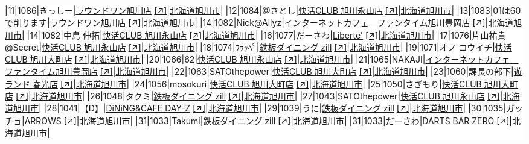 |11|1086|<span class="rank-name-dl">きっしー</span>|<a href="/darts/rank/shops/97eb3cacd33949b70d9b047a20a7ba1e.html">ラウンドワン旭川店</a> <a href="https://search.dartslive.com/jp/shop/97eb3cacd33949b70d9b047a20a7ba1e">[↗]</a>|<a href="/darts/rank/北海道/旭川市">北海道旭川市</a>|
|12|1084|<span class="rank-name-dl">@さとし</span>|<a href="/darts/rank/shops/e15a6b9e3dd793fc28032249b44395af.html">快活CLUB 旭川永山店</a> <a href="https://search.dartslive.com/jp/shop/e15a6b9e3dd793fc28032249b44395af">[↗]</a>|<a href="/darts/rank/北海道/旭川市">北海道旭川市</a>|
|13|1083|<span class="rank-name-dl">01は60で削ります</span>|<a href="/darts/rank/shops/97eb3cacd33949b70d9b047a20a7ba1e.html">ラウンドワン旭川店</a> <a href="https://search.dartslive.com/jp/shop/97eb3cacd33949b70d9b047a20a7ba1e">[↗]</a>|<a href="/darts/rank/北海道/旭川市">北海道旭川市</a>|
|14|1082|<span class="rank-name-dl">Nick@Allyz</span>|<a href="/darts/rank/shops/f7663a37acb549d50d9b047a20a7ba1e.html">インターネットカフェ　ファンタイム旭川豊岡店</a> <a href="https://search.dartslive.com/jp/shop/f7663a37acb549d50d9b047a20a7ba1e">[↗]</a>|<a href="/darts/rank/北海道/旭川市">北海道旭川市</a>|
|14|1082|<span class="rank-name-dl">中島 伸拓</span>|<a href="/darts/rank/shops/e15a6b9e3dd793fc28032249b44395af.html">快活CLUB 旭川永山店</a> <a href="https://search.dartslive.com/jp/shop/e15a6b9e3dd793fc28032249b44395af">[↗]</a>|<a href="/darts/rank/北海道/旭川市">北海道旭川市</a>|
|16|1077|<span class="rank-name-dl">だーさわ</span>|<a href="/darts/rank/shops/aff6af9877867f010d9b047a20a7ba1e.html">Liberte'</a> <a href="https://search.dartslive.com/jp/shop/aff6af9877867f010d9b047a20a7ba1e">[↗]</a>|<a href="/darts/rank/北海道/旭川市">北海道旭川市</a>|
|17|1076|<span class="rank-name-dl">片山祐貴@Secret</span>|<a href="/darts/rank/shops/e15a6b9e3dd793fc28032249b44395af.html">快活CLUB 旭川永山店</a> <a href="https://search.dartslive.com/jp/shop/e15a6b9e3dd793fc28032249b44395af">[↗]</a>|<a href="/darts/rank/北海道/旭川市">北海道旭川市</a>|
|18|1074|<span class="rank-name-dl">ﾌﾗｯﾍﾟ</span>|<a href="/darts/rank/shops/9927cdb5e7965ece0d9b047a20a7ba1e.html">鉄板ダイニング zill</a> <a href="https://search.dartslive.com/jp/shop/9927cdb5e7965ece0d9b047a20a7ba1e">[↗]</a>|<a href="/darts/rank/北海道/旭川市">北海道旭川市</a>|
|19|1071|<span class="rank-name-dl">オノ コウイチ</span>|<a href="/darts/rank/shops/8f57be8081041e6cb21333aee1bd51e4.html">快活CLUB 旭川大町店</a> <a href="https://search.dartslive.com/jp/shop/8f57be8081041e6cb21333aee1bd51e4">[↗]</a>|<a href="/darts/rank/北海道/旭川市">北海道旭川市</a>|
|20|1066|<span class="rank-name-dl">62</span>|<a href="/darts/rank/shops/e15a6b9e3dd793fc28032249b44395af.html">快活CLUB 旭川永山店</a> <a href="https://search.dartslive.com/jp/shop/e15a6b9e3dd793fc28032249b44395af">[↗]</a>|<a href="/darts/rank/北海道/旭川市">北海道旭川市</a>|
|21|1065|<span class="rank-name-dl">NAKAJI</span>|<a href="/darts/rank/shops/f7663a37acb549d50d9b047a20a7ba1e.html">インターネットカフェ　ファンタイム旭川豊岡店</a> <a href="https://search.dartslive.com/jp/shop/f7663a37acb549d50d9b047a20a7ba1e">[↗]</a>|<a href="/darts/rank/北海道/旭川市">北海道旭川市</a>|
|22|1063|<span class="rank-name-dl">SATOthepower</span>|<a href="/darts/rank/shops/8f57be8081041e6cb21333aee1bd51e4.html">快活CLUB 旭川大町店</a> <a href="https://search.dartslive.com/jp/shop/8f57be8081041e6cb21333aee1bd51e4">[↗]</a>|<a href="/darts/rank/北海道/旭川市">北海道旭川市</a>|
|23|1060|<span class="rank-name-dl">課長の部下</span>|<a href="/darts/rank/shops/302a89a4001554980d9b047a20a7ba1e.html">遊ランド 春光店</a> <a href="https://search.dartslive.com/jp/shop/302a89a4001554980d9b047a20a7ba1e">[↗]</a>|<a href="/darts/rank/北海道/旭川市">北海道旭川市</a>|
|24|1056|<span class="rank-name-dl">mosokuri</span>|<a href="/darts/rank/shops/8f57be8081041e6cb21333aee1bd51e4.html">快活CLUB 旭川大町店</a> <a href="https://search.dartslive.com/jp/shop/8f57be8081041e6cb21333aee1bd51e4">[↗]</a>|<a href="/darts/rank/北海道/旭川市">北海道旭川市</a>|
|25|1050|<span class="rank-name-dl">さぎもり</span>|<a href="/darts/rank/shops/8f57be8081041e6cb21333aee1bd51e4.html">快活CLUB 旭川大町店</a> <a href="https://search.dartslive.com/jp/shop/8f57be8081041e6cb21333aee1bd51e4">[↗]</a>|<a href="/darts/rank/北海道/旭川市">北海道旭川市</a>|
|26|1048|<span class="rank-name-dl">タクミ</span>|<a href="/darts/rank/shops/9927cdb5e7965ece0d9b047a20a7ba1e.html">鉄板ダイニング zill</a> <a href="https://search.dartslive.com/jp/shop/9927cdb5e7965ece0d9b047a20a7ba1e">[↗]</a>|<a href="/darts/rank/北海道/旭川市">北海道旭川市</a>|
|27|1043|<span class="rank-name-dl">SATOthepower</span>|<a href="/darts/rank/shops/e15a6b9e3dd793fc28032249b44395af.html">快活CLUB 旭川永山店</a> <a href="https://search.dartslive.com/jp/shop/e15a6b9e3dd793fc28032249b44395af">[↗]</a>|<a href="/darts/rank/北海道/旭川市">北海道旭川市</a>|
|28|1041|<span class="rank-name-dl">【D】</span>|<a href="/darts/rank/shops/4a618b31e4b819e20d9b047a20a7ba1e.html">DiNiNG&CAFE DAY-Z</a> <a href="https://search.dartslive.com/jp/shop/4a618b31e4b819e20d9b047a20a7ba1e">[↗]</a>|<a href="/darts/rank/北海道/旭川市">北海道旭川市</a>|
|29|1039|<span class="rank-name-dl">うに</span>|<a href="/darts/rank/shops/9927cdb5e7965ece0d9b047a20a7ba1e.html">鉄板ダイニング zill</a> <a href="https://search.dartslive.com/jp/shop/9927cdb5e7965ece0d9b047a20a7ba1e">[↗]</a>|<a href="/darts/rank/北海道/旭川市">北海道旭川市</a>|
|30|1035|<span class="rank-name-dl">ガッチョ</span>|<a href="/darts/rank/shops/d1c64adbd8483b500d9b047a20a7ba1e.html">ARROWS</a> <a href="https://search.dartslive.com/jp/shop/d1c64adbd8483b500d9b047a20a7ba1e">[↗]</a>|<a href="/darts/rank/北海道/旭川市">北海道旭川市</a>|
|31|1033|<span class="rank-name-dl">Takumi</span>|<a href="/darts/rank/shops/9927cdb5e7965ece0d9b047a20a7ba1e.html">鉄板ダイニング zill</a> <a href="https://search.dartslive.com/jp/shop/9927cdb5e7965ece0d9b047a20a7ba1e">[↗]</a>|<a href="/darts/rank/北海道/旭川市">北海道旭川市</a>|
|31|1033|<span class="rank-name-dl">だーさわ</span>|<a href="/darts/rank/shops/acbf7332b64ac0240d9b047a20a7ba1e.html">DARTS BAR ZERO</a> <a href="https://search.dartslive.com/jp/shop/acbf7332b64ac0240d9b047a20a7ba1e">[↗]</a>|<a href="/darts/rank/北海道/旭川市">北海道旭川市</a>|